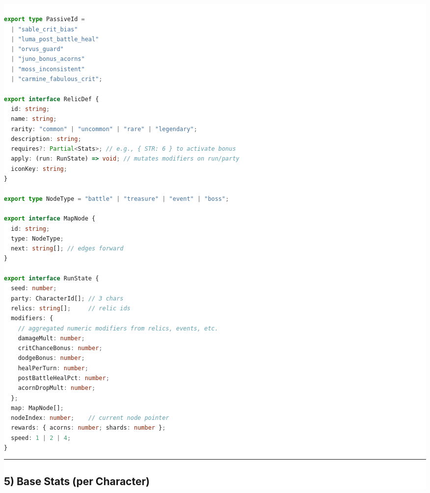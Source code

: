 ```ts

export type PassiveId =
  | "sable_crit_bias"
  | "luma_post_battle_heal"
  | "orvus_guard"
  | "juno_bonus_acorns"
  | "moss_inconsistent"
  | "carmine_fabulous_crit";

export interface RelicDef {
  id: string;
  name: string;
  rarity: "common" | "uncommon" | "rare" | "legendary";
  description: string;
  requires?: Partial<Stats>; // e.g., { STR: 6 } to activate bonus
  apply: (run: RunState) => void; // mutates modifiers on run/party
  iconKey: string;
}

export type NodeType = "battle" | "treasure" | "event" | "boss";

export interface MapNode {
  id: string;
  type: NodeType;
  next: string[]; // edges forward
}

export interface RunState {
  seed: number;
  party: CharacterId[]; // 3 chars
  relics: string[];     // relic ids
  modifiers: {
    // aggregated numeric modifiers from relics, events, etc.
    damageMult: number;
    critChanceBonus: number;
    dodgeBonus: number;
    healPerTurn: number;
    postBattleHealPct: number;
    acornDropMult: number;
  };
  map: MapNode[];
  nodeIndex: number;    // current node pointer
  rewards: { acorns: number; shards: number };
  speed: 1 | 2 | 4;
}
```

---

## 5) Base Stats (per Character)
